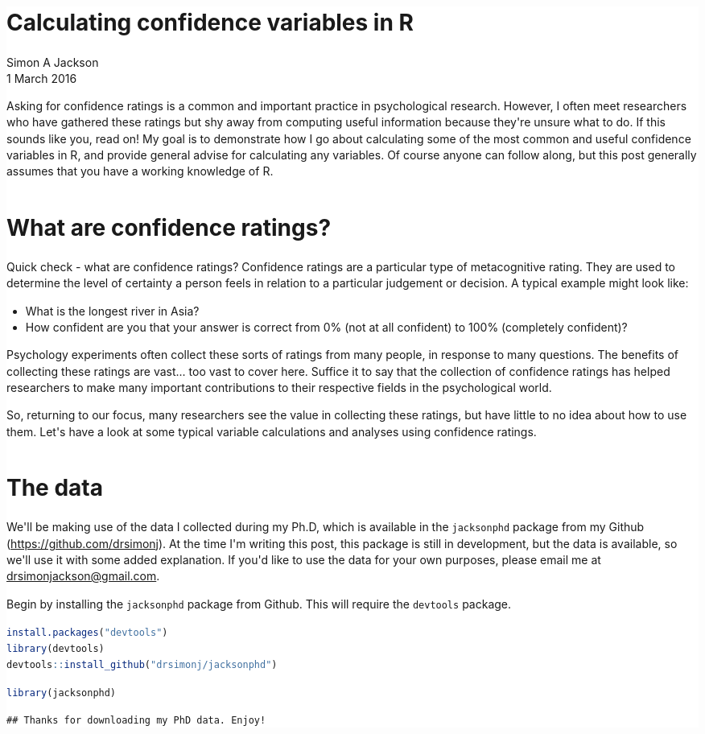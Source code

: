 # Calculating confidence variables in R
Simon A Jackson  
1 March 2016  

Asking for confidence ratings is a common and important practice in psychological research. However, I often meet researchers who have gathered these ratings but shy away from computing useful information because they're unsure what to do. If this sounds like you, read on! My goal is to demonstrate how I go about calculating some of the most common and useful confidence variables in R, and provide general advise for calculating any variables. Of course anyone can follow along, but this post generally assumes that you have a working knowledge of R.

# What are confidence ratings?

Quick check - what are confidence ratings? Confidence ratings are a particular type of metacognitive rating. They are used to determine the level of certainty a person feels in relation to a particular judgement or decision. A typical example might look like:

- What is the longest river in Asia?
- How confident are you that your answer is correct from 0% (not at all confident) to 100% (completely confident)?

Psychology experiments often collect these sorts of ratings from many people, in response to many questions. The benefits of collecting these ratings are vast... too vast to cover here. Suffice it to say that the collection of confidence ratings has helped researchers to make many important contributions to their respective fields in the psychological world.

So, returning to our focus, many researchers see the value in collecting these ratings, but have little to no idea about how to use them. Let's have a look at some typical variable calculations and analyses using confidence ratings.

# The data

We'll be making use of the data I collected during my Ph.D, which is available in the `jacksonphd` package from my Github (<https://github.com/drsimonj>). At the time I'm writing this post, this package is still in development, but the data is available, so we'll use it with some added explanation. If you'd like to use the data for your own purposes, please email me at <drsimonjackson@gmail.com>.

Begin by installing the `jacksonphd` package from Github. This will require the `devtools` package.


```r
install.packages("devtools")
library(devtools)
devtools::install_github("drsimonj/jacksonphd")
```

```r
library(jacksonphd)
```

```
## Thanks for downloading my PhD data. Enjoy!
```
